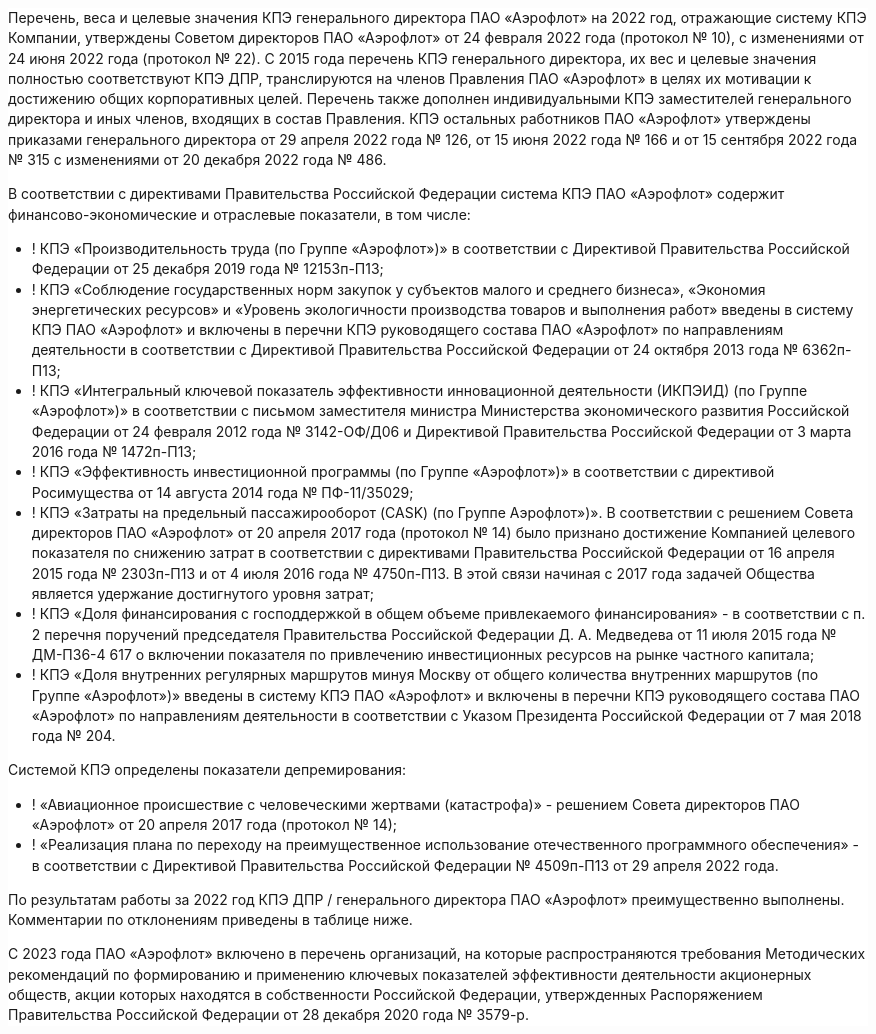Перечень, веса и целевые значения КПЭ генерального директора ПАО «Аэрофлот» на 2022 год, отражающие систему КПЭ Компании, утверждены Советом директоров ПАО «Аэрофлот» от 24 февраля 2022 года (протокол № 10), с изменениями от 24 июня 2022 года (протокол № 22). С 2015 года перечень КПЭ генерального директора, их вес и целевые значения полностью соответствуют КПЭ ДПР, транслируются на членов Правления ПАО «Аэрофлот» в целях их мотивации к достижению общих корпоративных целей. Перечень также дополнен индивидуальными КПЭ заместителей генерального директора и иных членов, входящих в состав Правления. КПЭ остальных работников ПАО «Аэрофлот» утверждены приказами генерального директора от 29 апреля 2022 года № 126, от 15 июня 2022 года № 166 и от 15 сентября 2022 года № 315 с изменениями от 20 декабря 2022 года № 486.

В соответствии с директивами Правительства Российской Федерации система КПЭ ПАО «Аэрофлот» содержит финансово-экономические и отраслевые показатели, в том числе:

- ! КПЭ «Производительность труда (по Группе «Аэрофлот»)» в соответствии с Директивой Правительства Российской Федерации от 25 декабря 2019 года № 12153п-П13;
- ! КПЭ «Соблюдение государственных норм закупок у субъектов малого и среднего бизнеса», «Экономия энергетических ресурсов» и «Уровень экологичности производства товаров и выполнения работ» введены в систему КПЭ ПАО «Аэрофлот» и включены в перечни КПЭ руководящего состава ПАО «Аэрофлот» по направлениям деятельности в соответствии с Директивой Правительства Российской Федерации от 24 октября 2013 года № 6362п-П13;
- ! КПЭ «Интегральный ключевой показатель эффективности инновационной деятельности (ИКПЭИД) (по Группе «Аэрофлот»)» в соответствии с письмом заместителя министра Министерства экономического развития Российской Федерации от 24 февраля 2012 года № 3142-ОФ/Д06 и Директивой Правительства Российской Федерации от 3 марта 2016 года № 1472п-П13;
- ! КПЭ «Эффективность инвестиционной программы (по Группе «Аэрофлот»)» в соответствии с директивой Росимущества от 14 августа 2014 года № ПФ-11/35029;
- ! КПЭ «Затраты на предельный пассажирооборот (CASK) (по Группе Аэрофлот»)». В соответствии с решением Совета директоров ПАО «Аэрофлот» от 20 апреля 2017 года (протокол № 14) было признано достижение Компанией целевого показателя по снижению затрат в соответствии с директивами Правительства Российской Федерации от 16 апреля 2015 года № 2303п-П13 и от 4 июля 2016 года № 4750п-П13. В этой связи начиная с 2017 года задачей Общества является удержание достигнутого уровня затрат;
- ! КПЭ «Доля финансирования с господдержкой в общем объеме привлекаемого финансирования» - в соответствии с п. 2 перечня поручений председателя Правительства Российской Федерации Д. А. Медведева от 11 июля 2015 года № ДМ-П36-4 617 о включении показателя по привлечению инвестиционных ресурсов на рынке частного капитала;
- ! КПЭ «Доля внутренних регулярных маршрутов минуя Москву от общего количества внутренних маршрутов (по Группе «Аэрофлот»)» введены в систему КПЭ ПАО «Аэрофлот» и включены в перечни КПЭ руководящего состава ПАО «Аэрофлот» по направлениям деятельности в соответствии с Указом Президента Российской Федерации от 7 мая 2018 года № 204.

Системой КПЭ определены показатели депремирования:

- ! «Авиационное происшествие с человеческими жертвами (катастрофа)» - решением Совета директоров ПАО «Аэрофлот» от 20 апреля 2017 года (протокол № 14);
- ! «Реализация плана по переходу на преимущественное использование отечественного программного обеспечения» - в соответствии с Директивой Правительства Российской Федерации № 4509п-П13 от 29 апреля 2022 года.

По результатам работы за 2022 год КПЭ ДПР / генерального директора ПАО «Аэрофлот» преимущественно выполнены. Комментарии по отклонениям приведены в таблице ниже.

С 2023 года ПАО «Аэрофлот» включено в перечень организаций, на которые распространяются требования Методических рекомендаций по формированию и применению ключевых показателей эффективности деятельности акционерных обществ, акции которых находятся в собственности Российской Федерации, утвержденных Распоряжением Правительства Российской Федерации от 28 декабря 2020 года № 3579-р.
